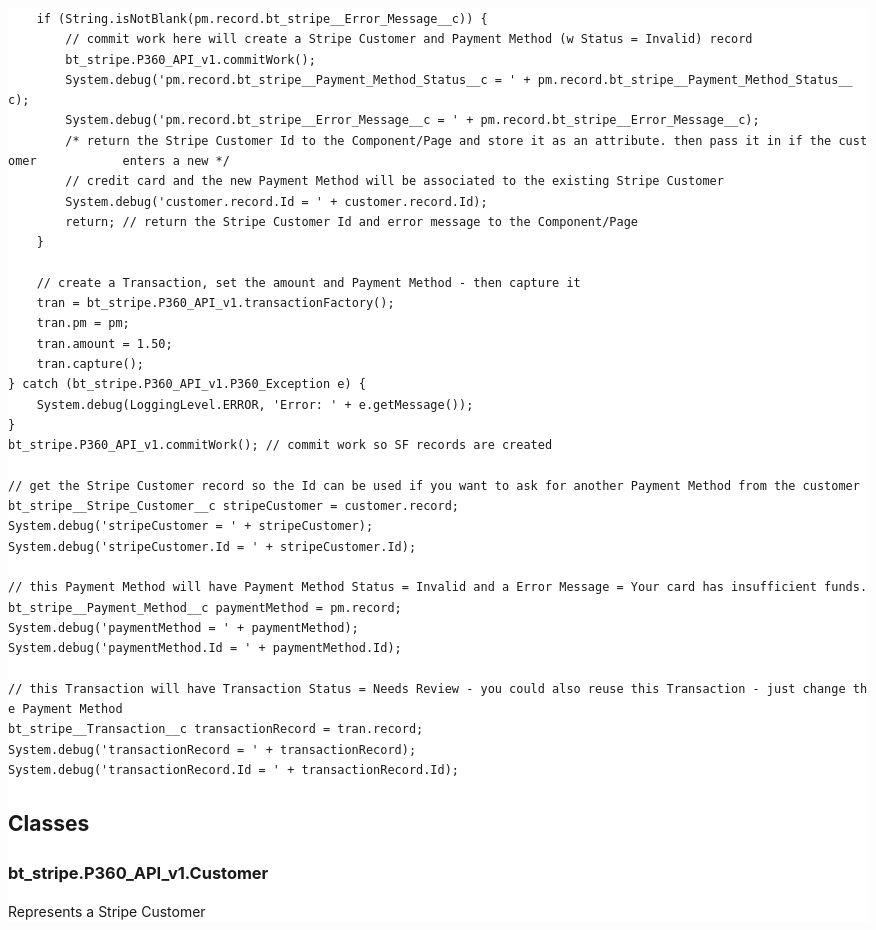 ```
	if (String.isNotBlank(pm.record.bt_stripe__Error_Message__c)) {
		// commit work here will create a Stripe Customer and Payment Method (w Status = Invalid) record
		bt_stripe.P360_API_v1.commitWork();
		System.debug('pm.record.bt_stripe__Payment_Method_Status__c = ' + pm.record.bt_stripe__Payment_Method_Status__c);
		System.debug('pm.record.bt_stripe__Error_Message__c = ' + pm.record.bt_stripe__Error_Message__c);
		/* return the Stripe Customer Id to the Component/Page and store it as an attribute. then pass it in if the customer 			enters a new */
		// credit card and the new Payment Method will be associated to the existing Stripe Customer
		System.debug('customer.record.Id = ' + customer.record.Id);
		return; // return the Stripe Customer Id and error message to the Component/Page
	}

	// create a Transaction, set the amount and Payment Method - then capture it
	tran = bt_stripe.P360_API_v1.transactionFactory();
	tran.pm = pm;
	tran.amount = 1.50;
	tran.capture();
} catch (bt_stripe.P360_API_v1.P360_Exception e) {
	System.debug(LoggingLevel.ERROR, 'Error: ' + e.getMessage());
}
bt_stripe.P360_API_v1.commitWork(); // commit work so SF records are created

// get the Stripe Customer record so the Id can be used if you want to ask for another Payment Method from the customer
bt_stripe__Stripe_Customer__c stripeCustomer = customer.record;
System.debug('stripeCustomer = ' + stripeCustomer);
System.debug('stripeCustomer.Id = ' + stripeCustomer.Id);

// this Payment Method will have Payment Method Status = Invalid and a Error Message = Your card has insufficient funds.
bt_stripe__Payment_Method__c paymentMethod = pm.record;
System.debug('paymentMethod = ' + paymentMethod);
System.debug('paymentMethod.Id = ' + paymentMethod.Id);

// this Transaction will have Transaction Status = Needs Review - you could also reuse this Transaction - just change the Payment Method
bt_stripe__Transaction__c transactionRecord = tran.record;
System.debug('transactionRecord = ' + transactionRecord);
System.debug('transactionRecord.Id = ' + transactionRecord.Id);
```

## Classes

### bt_stripe.P360_API_v1.Customer

Represents a Stripe Customer
